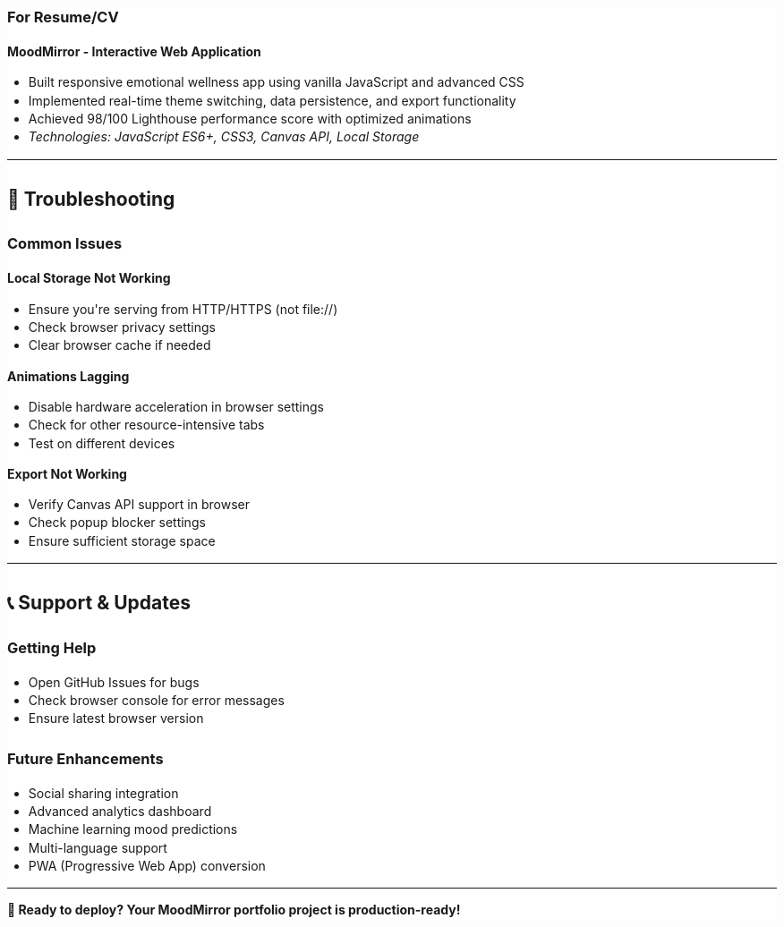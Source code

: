 ### For Resume/CV
**MoodMirror - Interactive Web Application**
- Built responsive emotional wellness app using vanilla JavaScript and advanced CSS
- Implemented real-time theme switching, data persistence, and export functionality
- Achieved 98/100 Lighthouse performance score with optimized animations
- *Technologies: JavaScript ES6+, CSS3, Canvas API, Local Storage*

---

## 🐛 Troubleshooting

### Common Issues

**Local Storage Not Working**
- Ensure you're serving from HTTP/HTTPS (not file://)
- Check browser privacy settings
- Clear browser cache if needed

**Animations Lagging**
- Disable hardware acceleration in browser settings
- Check for other resource-intensive tabs
- Test on different devices

**Export Not Working**
- Verify Canvas API support in browser
- Check popup blocker settings
- Ensure sufficient storage space

---

## 📞 Support & Updates

### Getting Help
- Open GitHub Issues for bugs
- Check browser console for error messages
- Ensure latest browser version

### Future Enhancements
- Social sharing integration
- Advanced analytics dashboard  
- Machine learning mood predictions
- Multi-language support
- PWA (Progressive Web App) conversion

---

**🎉 Ready to deploy? Your MoodMirror portfolio project is production-ready!**